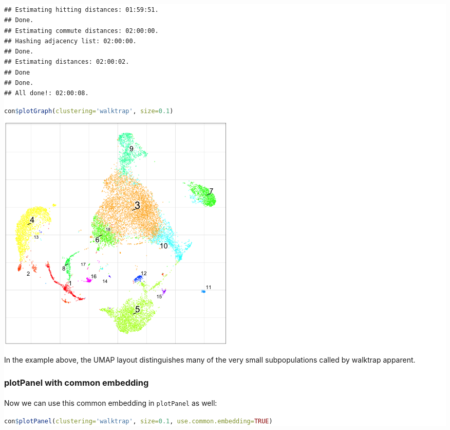 ```
## Estimating hitting distances: 01:59:51.
## Done.
## Estimating commute distances: 02:00:00.
## Hashing adjacency list: 02:00:00.
## Done.
## Estimating distances: 02:00:02.
## Done
## Done.
## All done!: 02:00:08.
```



```r
con$plotGraph(clustering='walktrap', size=0.1)
```

![plot of chunk unnamed-chunk-30](figure_walkthrough/unnamed-chunk-30-1.png)


In the example above, the UMAP layout distinguishes many of the very small
subpopulations called by walktrap apparent.

### plotPanel with common embedding

Now we can use this common embedding in `plotPanel` as well:


```r
con$plotPanel(clustering='walktrap', size=0.1, use.common.embedding=TRUE)
```
